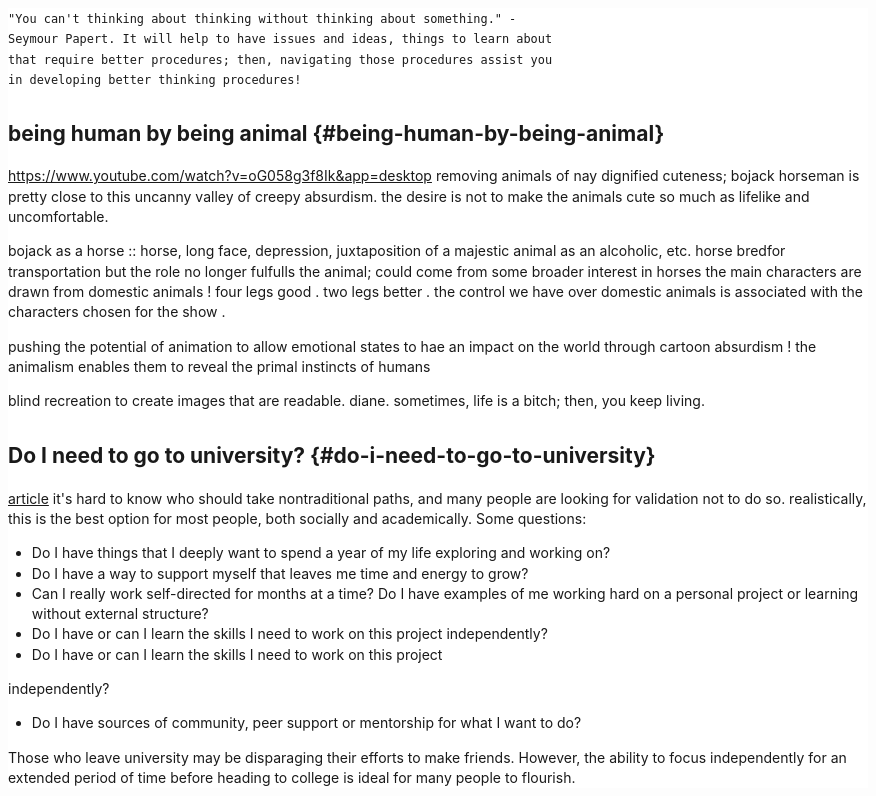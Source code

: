     "You can't thinking about thinking without thinking about something." -
    Seymour Papert. It will help to have issues and ideas, things to learn about
    that require better procedures; then, navigating those procedures assist you
    in developing better thinking procedures!


## being human by being animal {#being-human-by-being-animal}

<https://www.youtube.com/watch?v=oG058g3f8Ik&app=desktop>
removing animals of nay dignified cuteness; bojack horseman is pretty close
to this uncanny valley of creepy absurdism. the desire is not to make the
animals cute so much as lifelike and uncomfortable.

bojack as a horse ::  horse, long face, depression, juxtaposition of a
majestic animal as an alcoholic, etc. horse bredfor transportation but the
role no longer fulfulls the animal; could come from some broader interest in
horses
the main characters are drawn from domestic animals !
four legs good . two legs better . the control we have over domestic animals
is associated with the characters chosen for the show .

pushing the potential of animation to allow emotional states to hae an impact
on the world through cartoon absurdism ! the animalism enables them to reveal
the primal instincts of humans

blind recreation to create images that are readable.
diane. sometimes, life is a bitch; then, you keep living.


## Do I need to go to university? {#do-i-need-to-go-to-university}

[article](http://colah.github.io/posts/2020-05-University/)
it's hard to know who should take nontraditional paths, and many people are
looking for validation not to do so. realistically, this is the best option
for most people, both socially and academically.
Some questions:

-   Do I have things that I deeply want to spend a year of my life exploring
    and working on?
-   Do I have a way to support myself that leaves me time and energy to grow?
-   Can I really work self-directed for months at a time? Do I have examples of
    me working hard on a personal project or learning without external
    structure?
-   Do I have or can I learn the skills I need to work on this project
    independently?
-   Do I have or can I learn the skills I need to work on this project

independently?

-   Do I have sources of community, peer support or mentorship for what I want
    to do?

Those who leave university may be disparaging their efforts to make friends.
However, the ability to focus independently for an extended period of time
before heading to college is ideal for many people to flourish.
